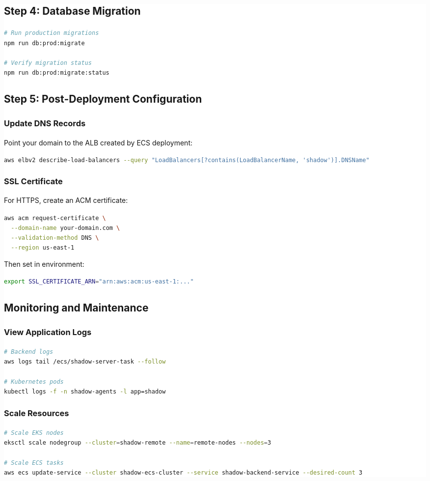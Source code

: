 ## Step 4: Database Migration

```bash
# Run production migrations
npm run db:prod:migrate

# Verify migration status
npm run db:prod:migrate:status
```

## Step 5: Post-Deployment Configuration

### Update DNS Records
Point your domain to the ALB created by ECS deployment:
```bash
aws elbv2 describe-load-balancers --query "LoadBalancers[?contains(LoadBalancerName, 'shadow')].DNSName"
```

### SSL Certificate
For HTTPS, create an ACM certificate:
```bash
aws acm request-certificate \
  --domain-name your-domain.com \
  --validation-method DNS \
  --region us-east-1
```

Then set in environment:
```bash
export SSL_CERTIFICATE_ARN="arn:aws:acm:us-east-1:..."
```

## Monitoring and Maintenance

### View Application Logs
```bash
# Backend logs
aws logs tail /ecs/shadow-server-task --follow

# Kubernetes pods
kubectl logs -f -n shadow-agents -l app=shadow
```

### Scale Resources
```bash
# Scale EKS nodes
eksctl scale nodegroup --cluster=shadow-remote --name=remote-nodes --nodes=3

# Scale ECS tasks
aws ecs update-service --cluster shadow-ecs-cluster --service shadow-backend-service --desired-count 3
```
